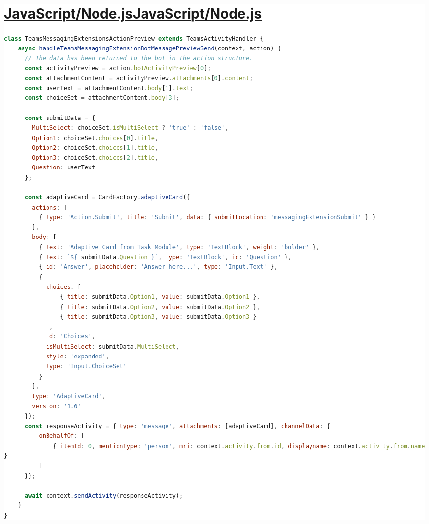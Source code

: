 # <a name="javascriptnodejs"></a>[<span data-ttu-id="cddbc-204">JavaScript/Node.js</span><span class="sxs-lookup"><span data-stu-id="cddbc-204">JavaScript/Node.js</span></span>](#tab/javascript)

```javascript
class TeamsMessagingExtensionsActionPreview extends TeamsActivityHandler {
    async handleTeamsMessagingExtensionBotMessagePreviewSend(context, action) {
      // The data has been returned to the bot in the action structure.
      const activityPreview = action.botActivityPreview[0];
      const attachmentContent = activityPreview.attachments[0].content;
      const userText = attachmentContent.body[1].text;
      const choiceSet = attachmentContent.body[3];

      const submitData = {
        MultiSelect: choiceSet.isMultiSelect ? 'true' : 'false',
        Option1: choiceSet.choices[0].title,
        Option2: choiceSet.choices[1].title,
        Option3: choiceSet.choices[2].title,
        Question: userText
      };

      const adaptiveCard = CardFactory.adaptiveCard({
        actions: [
          { type: 'Action.Submit', title: 'Submit', data: { submitLocation: 'messagingExtensionSubmit' } }
        ],
        body: [
          { text: 'Adaptive Card from Task Module', type: 'TextBlock', weight: 'bolder' },
          { text: `${ submitData.Question }`, type: 'TextBlock', id: 'Question' },
          { id: 'Answer', placeholder: 'Answer here...', type: 'Input.Text' },
          {
            choices: [
                { title: submitData.Option1, value: submitData.Option1 },
                { title: submitData.Option2, value: submitData.Option2 },
                { title: submitData.Option3, value: submitData.Option3 }
            ],
            id: 'Choices',
            isMultiSelect: submitData.MultiSelect,
            style: 'expanded',
            type: 'Input.ChoiceSet'
          }
        ],
        type: 'AdaptiveCard',
        version: '1.0'
      });
      const responseActivity = { type: 'message', attachments: [adaptiveCard], channelData: {
          onBehalfOf: [
              { itemId: 0, mentionType: 'person', mri: context.activity.from.id, displayname: context.activity.from.name }
          ]
      }};

      await context.sendActivity(responseActivity);
    }
}
```
